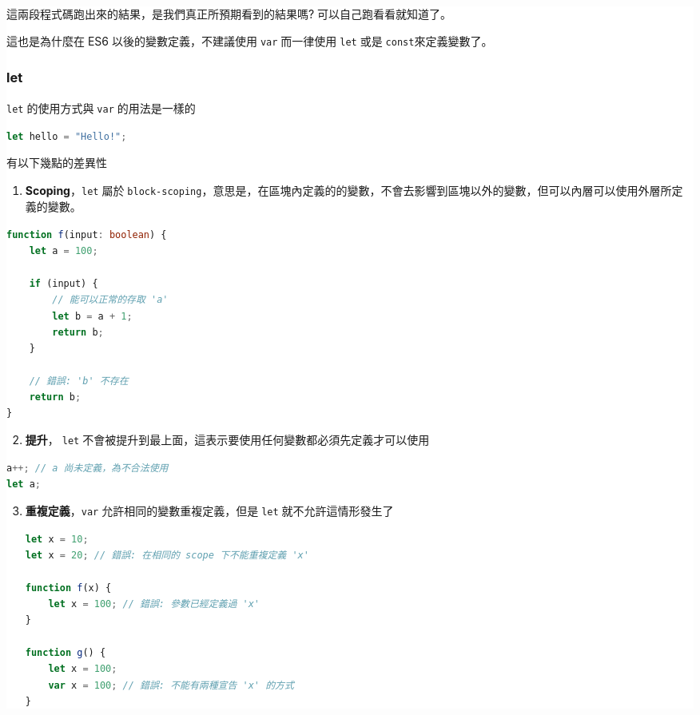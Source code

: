 ```javascript
```

這兩段程式碼跑出來的結果，是我們真正所預期看到的結果嗎? 可以自己跑看看就知道了。

這也是為什麼在 ES6 以後的變數定義，不建議使用 `var` 而一律使用 `let`  或是 `const`來定義變數了。



### let

`let` 的使用方式與 `var` 的用法是一樣的

```typescript
let hello = "Hello!";
```

有以下幾點的差異性

1.  **Scoping**，`let` 屬於 `block-scoping`，意思是，在區塊內定義的的變數，不會去影響到區塊以外的變數，但可以內層可以使用外層所定義的變數。

```typescript
function f(input: boolean) {
    let a = 100;

    if (input) {
        // 能可以正常的存取 'a' 
        let b = a + 1;
        return b;
    }

    // 錯誤: 'b' 不存在 
    return b;
}
```

2. **提升**， `let` 不會被提升到最上面，這表示要使用任何變數都必須先定義才可以使用

```typescript
a++; // a 尚未定義，為不合法使用
let a;
```

3. **重複定義**，`var`  允許相同的變數重複定義，但是 `let` 就不允許這情形發生了

   ```typescript
   let x = 10;
   let x = 20; // 錯誤: 在相同的 scope 下不能重複定義 'x'

   function f(x) {
       let x = 100; // 錯誤: 參數已經定義過 'x'
   }

   function g() {
       let x = 100;
       var x = 100; // 錯誤: 不能有兩種宣告 'x' 的方式
   }
   ```
